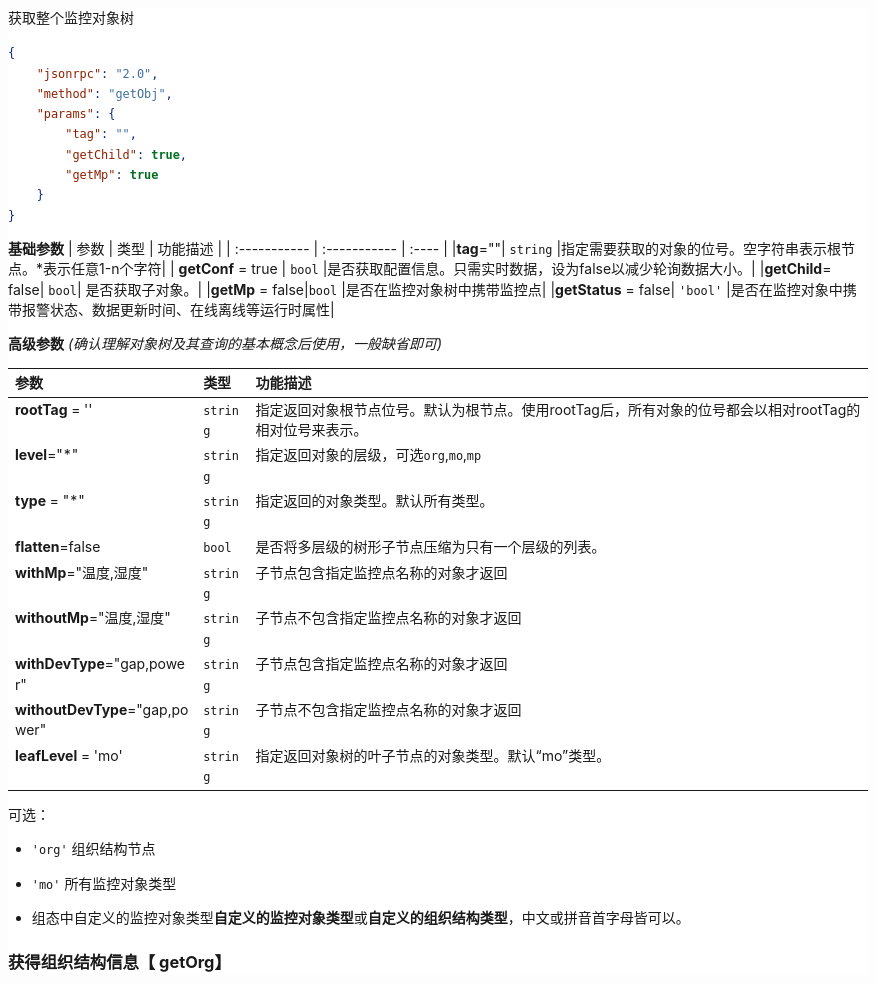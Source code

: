 获取整个监控对象树
```json
{
    "jsonrpc": "2.0",
    "method": "getObj",
    "params": {
        "tag": "",
        "getChild": true,
        "getMp": true
    }
}
```
**基础参数**
| 参数    |      类型      | 功能描述 |
| :----------- | :----------- | :---- |
|**tag**=""| `string` |指定需要获取的对象的位号。空字符串表示根节点。*表示任意1-n个字符|
| **getConf** = true | `bool`  |是否获取配置信息。只需实时数据，设为false以减少轮询数据大小。|
|**getChild**= false| `bool`| 是否获取子对象。|
|**getMp** = false|`bool` |是否在监控对象树中携带监控点|
|**getStatus** = false| `'bool'` |是否在监控对象中携带报警状态、数据更新时间、在线离线等运行时属性|

**高级参数**  *(确认理解对象树及其查询的基本概念后使用，一般缺省即可)* 

| 参数    |      类型      | 功能描述 |
| :----------- | :----------- | :---- |
|**rootTag** = '' |`string` |指定返回对象根节点位号。默认为根节点。使用rootTag后，所有对象的位号都会以相对rootTag的相对位号来表示。|
|**level**="*"|`string` |指定返回对象的层级，可选`org`,`mo`,`mp`|
|**type** = "*" |`string` |指定返回的对象类型。默认所有类型。|
|**flatten**=false |`bool` |是否将多层级的树形子节点压缩为只有一个层级的列表。|
|**withMp**="温度,湿度"|`string`| 子节点包含指定监控点名称的对象才返回|
|**withoutMp**="温度,湿度"|`string` |子节点不包含指定监控点名称的对象才返回|
|**withDevType**="gap,power"|`string` |子节点包含指定监控点名称的对象才返回|
|**withoutDevType**="gap,power"|`string` |子节点不包含指定监控点名称的对象才返回|
|**leafLevel** = 'mo'| `string` |指定返回对象树的叶子节点的对象类型。默认“mo”类型。|

可选：

- `'org'` 组织结构节点

- `'mo'` 所有监控对象类型

- 组态中自定义的监控对象类型**自定义的监控对象类型**或**自定义的组织结构类型**，中文或拼音首字母皆可以。

### 获得组织结构信息【 getOrg】

